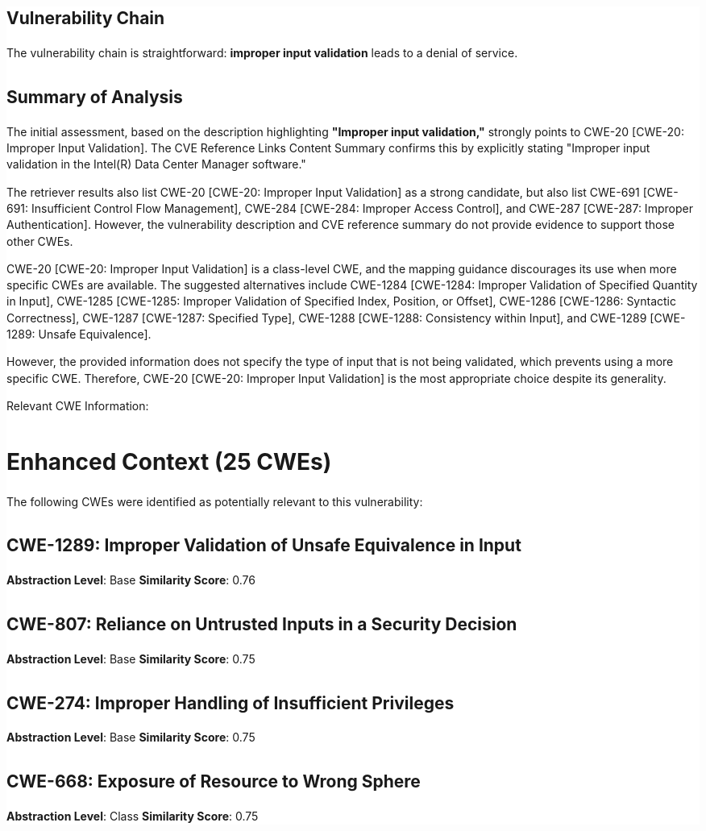 ## Vulnerability Chain
The vulnerability chain is straightforward: **improper input validation** leads to a denial of service.

## Summary of Analysis
The initial assessment, based on the description highlighting **"Improper input validation,"** strongly points to CWE-20 [CWE-20: Improper Input Validation]. The CVE Reference Links Content Summary confirms this by explicitly stating "Improper input validation in the Intel(R) Data Center Manager software."

The retriever results also list CWE-20 [CWE-20: Improper Input Validation] as a strong candidate, but also list CWE-691 [CWE-691: Insufficient Control Flow Management], CWE-284 [CWE-284: Improper Access Control], and CWE-287 [CWE-287: Improper Authentication]. However, the vulnerability description and CVE reference summary do not provide evidence to support those other CWEs.

CWE-20 [CWE-20: Improper Input Validation] is a class-level CWE, and the mapping guidance discourages its use when more specific CWEs are available. The suggested alternatives include CWE-1284 [CWE-1284: Improper Validation of Specified Quantity in Input], CWE-1285 [CWE-1285: Improper Validation of Specified Index, Position, or Offset], CWE-1286 [CWE-1286: Syntactic Correctness], CWE-1287 [CWE-1287: Specified Type], CWE-1288 [CWE-1288: Consistency within Input], and CWE-1289 [CWE-1289: Unsafe Equivalence].

However, the provided information does not specify the type of input that is not being validated, which prevents using a more specific CWE. Therefore, CWE-20 [CWE-20: Improper Input Validation] is the most appropriate choice despite its generality.

Relevant CWE Information:
# Enhanced Context (25 CWEs)
The following CWEs were identified as potentially relevant to this vulnerability:

## CWE-1289: Improper Validation of Unsafe Equivalence in Input
**Abstraction Level**: Base
**Similarity Score**: 0.76

## CWE-807: Reliance on Untrusted Inputs in a Security Decision
**Abstraction Level**: Base
**Similarity Score**: 0.75

## CWE-274: Improper Handling of Insufficient Privileges
**Abstraction Level**: Base
**Similarity Score**: 0.75

## CWE-668: Exposure of Resource to Wrong Sphere
**Abstraction Level**: Class
**Similarity Score**: 0.75
